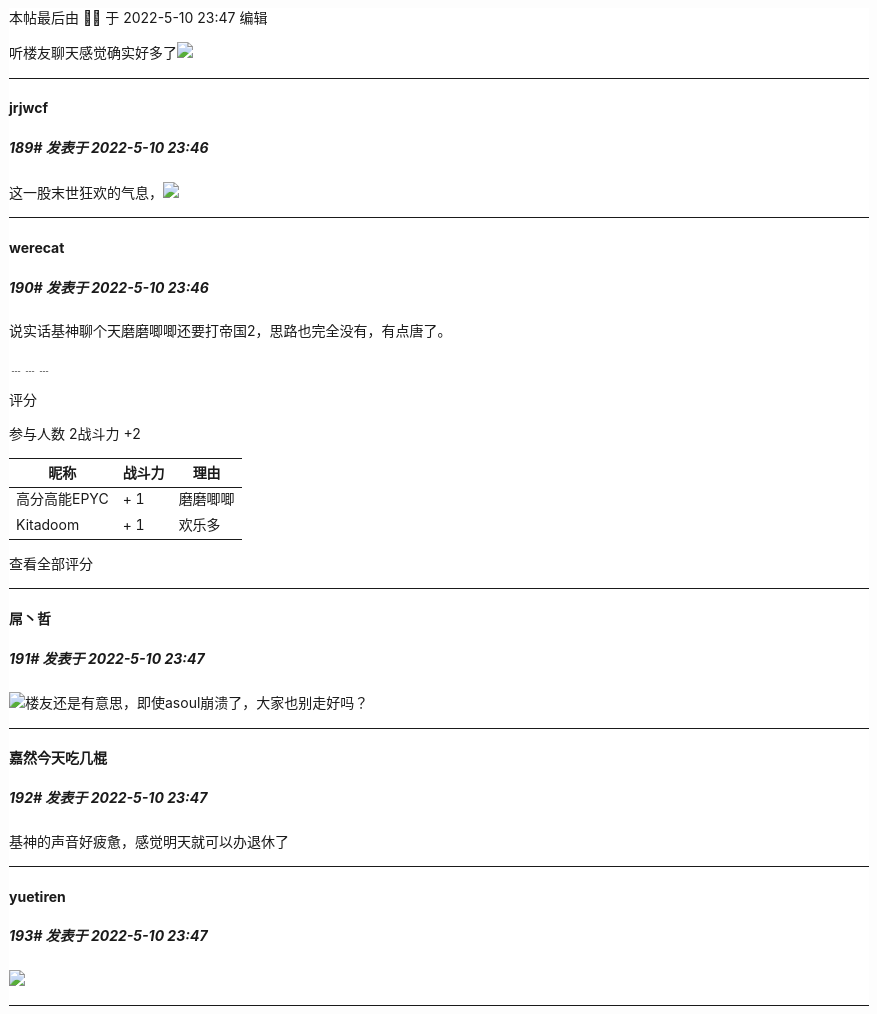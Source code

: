  本帖最后由 🐳❕ 于 2022-5-10 23:47 编辑 

听楼友聊天感觉确实好多了<img src="https://static.saraba1st.com/image/smiley/face2017/066.png" referrerpolicy="no-referrer">

*****

####  jrjwcf  
##### 189#       发表于 2022-5-10 23:46

这一股末世狂欢的气息，<img src="https://static.saraba1st.com/image/smiley/face2017/066.png" referrerpolicy="no-referrer">

*****

####  werecat  
##### 190#       发表于 2022-5-10 23:46

说实话基神聊个天磨磨唧唧还要打帝国2，思路也完全没有，有点唐了。

﹍﹍﹍

评分

 参与人数 2战斗力 +2

|昵称|战斗力|理由|
|----|---|---|
| 高分高能EPYC| + 1|磨磨唧唧|
| Kitadoom| + 1|欢乐多|

查看全部评分

*****

####  屌丶哲  
##### 191#       发表于 2022-5-10 23:47

<img src="https://static.saraba1st.com/image/smiley/face2017/136.png" referrerpolicy="no-referrer">楼友还是有意思，即使asoul崩溃了，大家也别走好吗？

*****

####  嘉然今天吃几棍  
##### 192#       发表于 2022-5-10 23:47

基神的声音好疲惫，感觉明天就可以办退休了

*****

####  yuetiren  
##### 193#       发表于 2022-5-10 23:47

<img src="https://static.saraba1st.com/image/smiley/face2017/020.png" referrerpolicy="no-referrer">

*****
